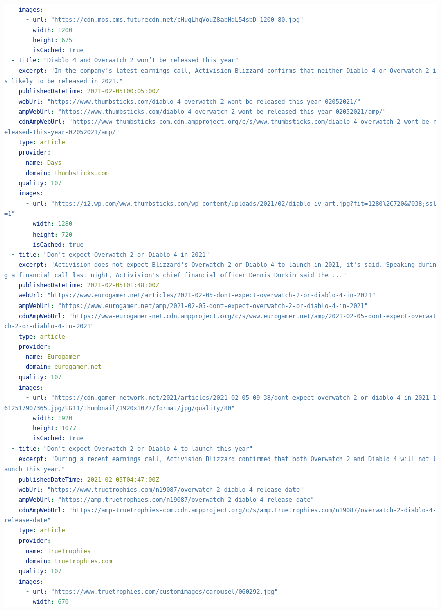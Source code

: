 ```yaml
    images:
      - url: "https://cdn.mos.cms.futurecdn.net/cHuqLhqVouZ8abHdL54sbD-1200-80.jpg"
        width: 1200
        height: 675
        isCached: true
  - title: "Diablo 4 and Overwatch 2 won’t be released this year"
    excerpt: "In the company’s latest earnings call, Activision Blizzard confirms that neither Diablo 4 or Overwatch 2 is likely to be released in 2021."
    publishedDateTime: 2021-02-05T00:05:00Z
    webUrl: "https://www.thumbsticks.com/diablo-4-overwatch-2-wont-be-released-this-year-02052021/"
    ampWebUrl: "https://www.thumbsticks.com/diablo-4-overwatch-2-wont-be-released-this-year-02052021/amp/"
    cdnAmpWebUrl: "https://www-thumbsticks-com.cdn.ampproject.org/c/s/www.thumbsticks.com/diablo-4-overwatch-2-wont-be-released-this-year-02052021/amp/"
    type: article
    provider:
      name: Days
      domain: thumbsticks.com
    quality: 107
    images:
      - url: "https://i2.wp.com/www.thumbsticks.com/wp-content/uploads/2021/02/diablo-iv-art.jpg?fit=1280%2C720&#038;ssl=1"
        width: 1280
        height: 720
        isCached: true
  - title: "Don't expect Overwatch 2 or Diablo 4 in 2021"
    excerpt: "Activision does not expect Blizzard's Overwatch 2 or Diablo 4 to launch in 2021, it's said. Speaking during a financial call last night, Activision's chief financial officer Dennis Durkin said the ..."
    publishedDateTime: 2021-02-05T01:48:00Z
    webUrl: "https://www.eurogamer.net/articles/2021-02-05-dont-expect-overwatch-2-or-diablo-4-in-2021"
    ampWebUrl: "https://www.eurogamer.net/amp/2021-02-05-dont-expect-overwatch-2-or-diablo-4-in-2021"
    cdnAmpWebUrl: "https://www-eurogamer-net.cdn.ampproject.org/c/s/www.eurogamer.net/amp/2021-02-05-dont-expect-overwatch-2-or-diablo-4-in-2021"
    type: article
    provider:
      name: Eurogamer
      domain: eurogamer.net
    quality: 107
    images:
      - url: "https://cdn.gamer-network.net/2021/articles/2021-02-05-09-38/dont-expect-overwatch-2-or-diablo-4-in-2021-1612517907365.jpg/EG11/thumbnail/1920x1077/format/jpg/quality/80"
        width: 1920
        height: 1077
        isCached: true
  - title: "Don't expect Overwatch 2 or Diablo 4 to launch this year"
    excerpt: "During a recent earnings call, Activision Blizzard confirmed that both Overwatch 2 and Diablo 4 will not launch this year."
    publishedDateTime: 2021-02-05T04:47:00Z
    webUrl: "https://www.truetrophies.com/n19087/overwatch-2-diablo-4-release-date"
    ampWebUrl: "https://amp.truetrophies.com/n19087/overwatch-2-diablo-4-release-date"
    cdnAmpWebUrl: "https://amp-truetrophies-com.cdn.ampproject.org/c/s/amp.truetrophies.com/n19087/overwatch-2-diablo-4-release-date"
    type: article
    provider:
      name: TrueTrophies
      domain: truetrophies.com
    quality: 107
    images:
      - url: "https://www.truetrophies.com/customimages/carousel/060292.jpg"
        width: 670
```